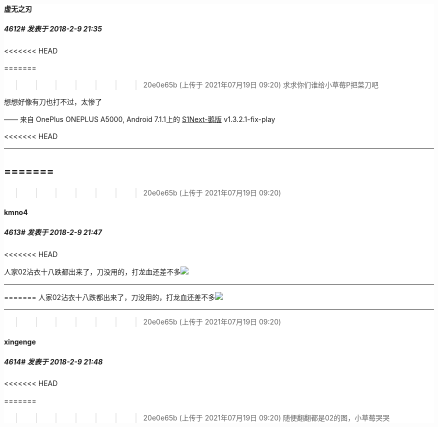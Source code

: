 ####  虚无之刃  
##### 4612#       发表于 2018-2-9 21:35


<<<<<<< HEAD


=======
>>>>>>> 20e0e65b (上传于 2021年07月19日 09:20)
求求你们谁给小草莓P把菜刀吧

想想好像有刀也打不过，太惨了

—— 来自 OnePlus ONEPLUS A5000, Android 7.1.1上的 [S1Next-鹅版](https://github.com/ykrank/S1-Next/releases) v1.3.2.1-fix-play


<<<<<<< HEAD





*****
=======
-----
>>>>>>> 20e0e65b (上传于 2021年07月19日 09:20)

####  kmno4  
##### 4613#       发表于 2018-2-9 21:47


<<<<<<< HEAD


人家02沾衣十八跌都出来了，刀没用的，打龙血还差不多<img src="https://static.saraba1st.com/image/smiley/face2017/037.png" referrerpolicy="no-referrer">







*****
=======
人家02沾衣十八跌都出来了，刀没用的，打龙血还差不多<img src="https://static.saraba1st.com/image/smiley/face2017/037.png" referrerpolicy="no-referrer">


-----
>>>>>>> 20e0e65b (上传于 2021年07月19日 09:20)

####  xingenge  
##### 4614#       发表于 2018-2-9 21:48


<<<<<<< HEAD


=======
>>>>>>> 20e0e65b (上传于 2021年07月19日 09:20)
随便翻翻都是02的图，小草莓哭哭
